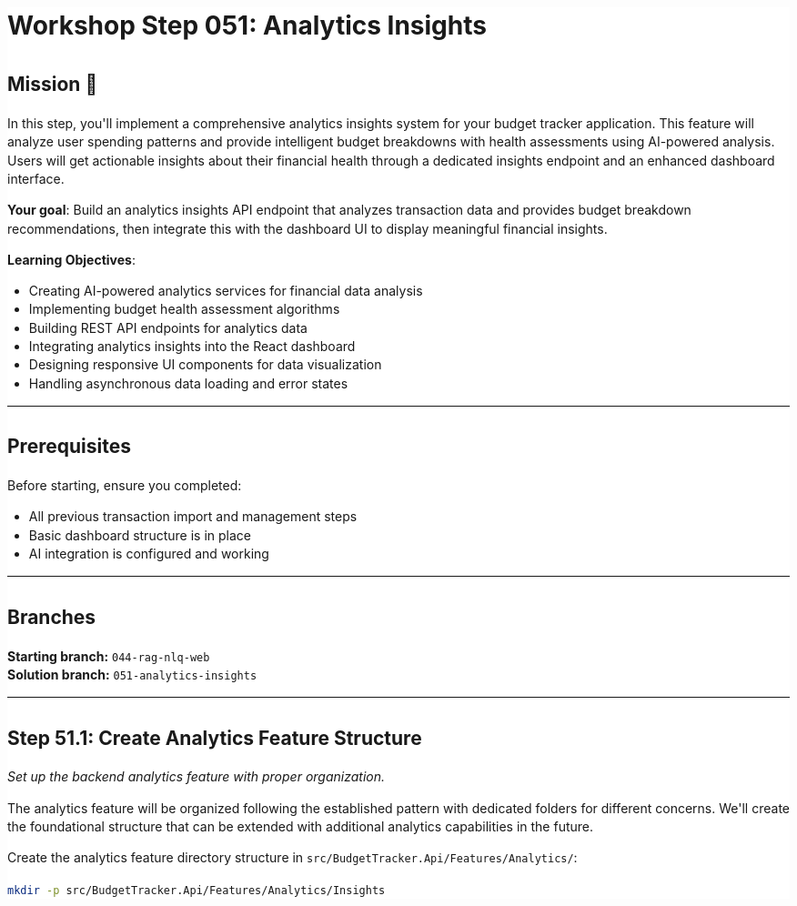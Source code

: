 # Workshop Step 051: Analytics Insights

## Mission 🎯

In this step, you'll implement a comprehensive analytics insights system for your budget tracker application. This feature will analyze user spending patterns and provide intelligent budget breakdowns with health assessments using AI-powered analysis. Users will get actionable insights about their financial health through a dedicated insights endpoint and an enhanced dashboard interface.

**Your goal**: Build an analytics insights API endpoint that analyzes transaction data and provides budget breakdown recommendations, then integrate this with the dashboard UI to display meaningful financial insights.

**Learning Objectives**:
- Creating AI-powered analytics services for financial data analysis
- Implementing budget health assessment algorithms
- Building REST API endpoints for analytics data
- Integrating analytics insights into the React dashboard
- Designing responsive UI components for data visualization
- Handling asynchronous data loading and error states

---

## Prerequisites

Before starting, ensure you completed:
- All previous transaction import and management steps
- Basic dashboard structure is in place
- AI integration is configured and working

---

## Branches

**Starting branch:** `044-rag-nlq-web`  
**Solution branch:** `051-analytics-insights`  

---


## Step 51.1: Create Analytics Feature Structure

*Set up the backend analytics feature with proper organization.*

The analytics feature will be organized following the established pattern with dedicated folders for different concerns. We'll create the foundational structure that can be extended with additional analytics capabilities in the future.

Create the analytics feature directory structure in `src/BudgetTracker.Api/Features/Analytics/`:

```bash
mkdir -p src/BudgetTracker.Api/Features/Analytics/Insights
```
